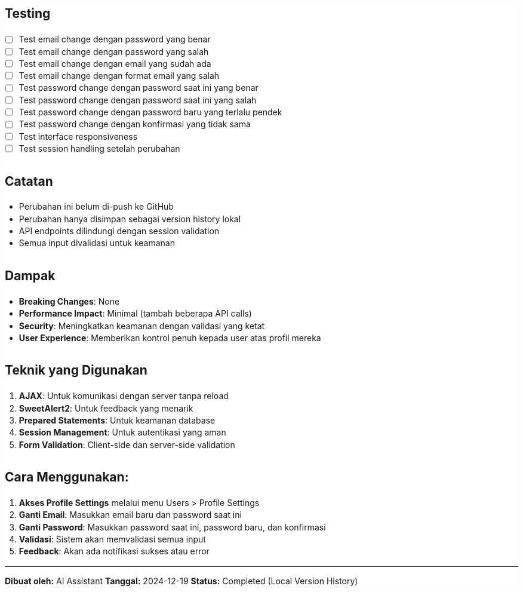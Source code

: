 ## Testing
- [ ] Test email change dengan password yang benar
- [ ] Test email change dengan password yang salah
- [ ] Test email change dengan email yang sudah ada
- [ ] Test email change dengan format email yang salah
- [ ] Test password change dengan password saat ini yang benar
- [ ] Test password change dengan password saat ini yang salah
- [ ] Test password change dengan password baru yang terlalu pendek
- [ ] Test password change dengan konfirmasi yang tidak sama
- [ ] Test interface responsiveness
- [ ] Test session handling setelah perubahan

## Catatan
- Perubahan ini belum di-push ke GitHub
- Perubahan hanya disimpan sebagai version history lokal
- API endpoints dilindungi dengan session validation
- Semua input divalidasi untuk keamanan

## Dampak
- **Breaking Changes**: None
- **Performance Impact**: Minimal (tambah beberapa API calls)
- **Security**: Meningkatkan keamanan dengan validasi yang ketat
- **User Experience**: Memberikan kontrol penuh kepada user atas profil mereka

## Teknik yang Digunakan
1. **AJAX**: Untuk komunikasi dengan server tanpa reload
2. **SweetAlert2**: Untuk feedback yang menarik
3. **Prepared Statements**: Untuk keamanan database
4. **Session Management**: Untuk autentikasi yang aman
5. **Form Validation**: Client-side dan server-side validation

## Cara Menggunakan:
1. **Akses Profile Settings** melalui menu Users > Profile Settings
2. **Ganti Email**: Masukkan email baru dan password saat ini
3. **Ganti Password**: Masukkan password saat ini, password baru, dan konfirmasi
4. **Validasi**: Sistem akan memvalidasi semua input
5. **Feedback**: Akan ada notifikasi sukses atau error

---
**Dibuat oleh:** AI Assistant
**Tanggal:** 2024-12-19
**Status:** Completed (Local Version History) 